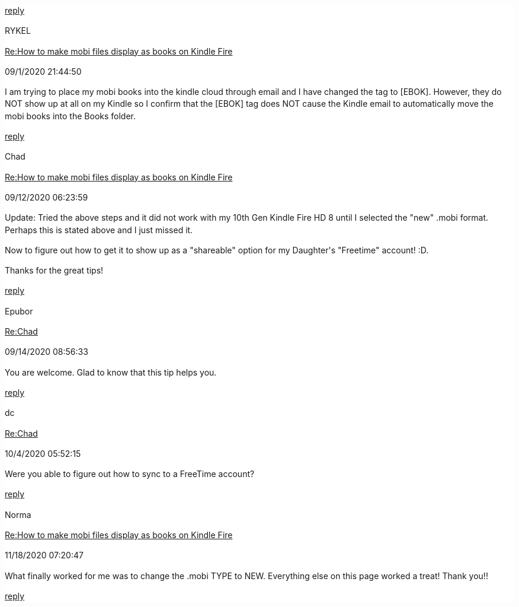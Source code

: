 [reply](https://tools.techidaily.com/epubor/products/) 

RYKEL

[Re:How to make mobi files display as books on Kindle Fire](https://tools.techidaily.com/epubor/products/)

09/1/2020 21:44:50

I am trying to place my mobi books into the kindle cloud through email and I have changed the tag to \[EBOK\]. However, they do NOT show up at all on my Kindle so I confirm that the \[EBOK\] tag does NOT cause the Kindle email to automatically move the mobi books into the Books folder.

[reply](https://tools.techidaily.com/epubor/products/) 

Chad

[Re:How to make mobi files display as books on Kindle Fire](https://tools.techidaily.com/epubor/products/)

09/12/2020 06:23:59

Update: Tried the above steps and it did not work with my 10th Gen Kindle Fire HD 8 until I selected the "new" .mobi format. Perhaps this is stated above and I just missed it.

 Now to figure out how to get it to show up as a "shareable" option for my Daughter's "Freetime" account! :D.

 Thanks for the great tips!

[reply](https://tools.techidaily.com/epubor/products/) 

Epubor 

[Re:Chad](https://tools.techidaily.com/epubor/products/)

09/14/2020 08:56:33

You are welcome. Glad to know that this tip helps you.

[reply](https://tools.techidaily.com/epubor/products/) 

dc

[Re:Chad](https://tools.techidaily.com/epubor/products/)

10/4/2020 05:52:15

Were you able to figure out how to sync to a FreeTime account?

[reply](https://tools.techidaily.com/epubor/products/) 

Norma

[Re:How to make mobi files display as books on Kindle Fire](https://tools.techidaily.com/epubor/products/)

11/18/2020 07:20:47

What finally worked for me was to change the .mobi TYPE to NEW. Everything else on this page worked a treat! Thank you!!

[reply](https://tools.techidaily.com/epubor/products/) 
